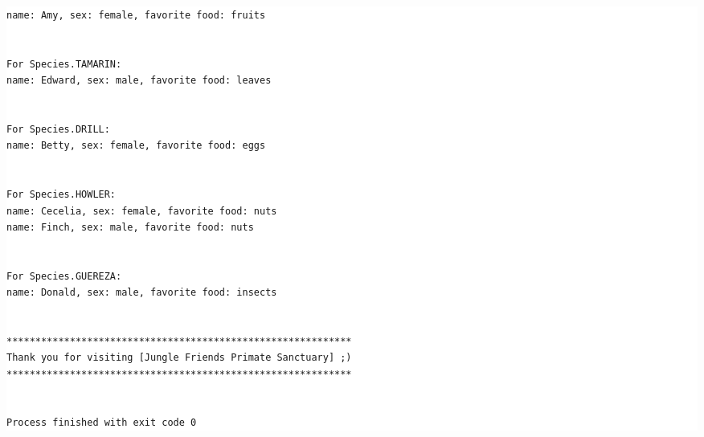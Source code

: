 ```
name: Amy, sex: female, favorite food: fruits


For Species.TAMARIN:
name: Edward, sex: male, favorite food: leaves


For Species.DRILL:
name: Betty, sex: female, favorite food: eggs


For Species.HOWLER:
name: Cecelia, sex: female, favorite food: nuts
name: Finch, sex: male, favorite food: nuts


For Species.GUEREZA:
name: Donald, sex: male, favorite food: insects


************************************************************
Thank you for visiting [Jungle Friends Primate Sanctuary] ;)
************************************************************


Process finished with exit code 0